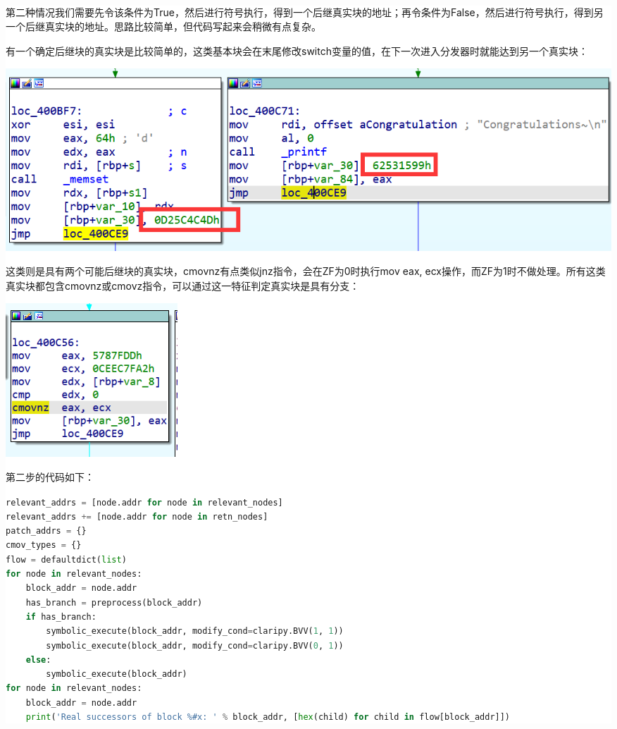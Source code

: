 第二种情况我们需要先令该条件为True，然后进行符号执行，得到一个后继真实块的地址；再令条件为False，然后进行符号执行，得到另一个后继真实块的地址。思路比较简单，但代码写起来会稍微有点复杂。

有一个确定后继块的真实块是比较简单的，这类基本块会在末尾修改switch变量的值，在下一次进入分发器时就能达到另一个真实块：

![image-20211011090106436](img/image-20211011090106436.png)

这类则是具有两个可能后继块的真实块，cmovnz有点类似jnz指令，会在ZF为0时执行mov eax, ecx操作，而ZF为1时不做处理。所有这类真实块都包含cmovnz或cmovz指令，可以通过这一特征判定真实块是具有分支：

![image-20211011090258992](img/image-20211011090258992.png)

第二步的代码如下：

```python
relevant_addrs = [node.addr for node in relevant_nodes]
relevant_addrs += [node.addr for node in retn_nodes]
patch_addrs = {}
cmov_types = {}
flow = defaultdict(list)
for node in relevant_nodes:
    block_addr = node.addr
    has_branch = preprocess(block_addr)
    if has_branch:
        symbolic_execute(block_addr, modify_cond=claripy.BVV(1, 1))
        symbolic_execute(block_addr, modify_cond=claripy.BVV(0, 1))
    else:
        symbolic_execute(block_addr)
for node in relevant_nodes:
	block_addr = node.addr
    print('Real successors of block %#x: ' % block_addr, [hex(child) for child in flow[block_addr]])
```
